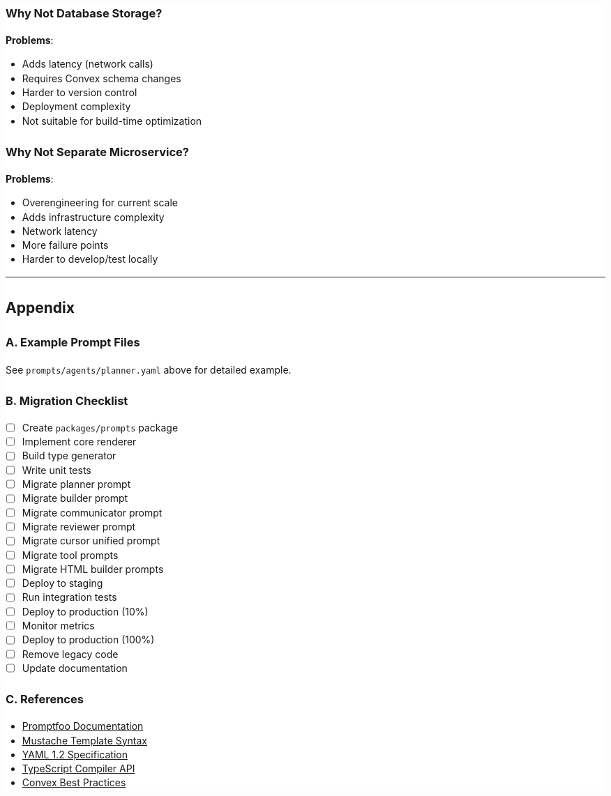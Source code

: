 ### Why Not Database Storage?

**Problems**:
- Adds latency (network calls)
- Requires Convex schema changes
- Harder to version control
- Deployment complexity
- Not suitable for build-time optimization

### Why Not Separate Microservice?

**Problems**:
- Overengineering for current scale
- Adds infrastructure complexity
- Network latency
- More failure points
- Harder to develop/test locally

---

## Appendix

### A. Example Prompt Files

See `prompts/agents/planner.yaml` above for detailed example.

### B. Migration Checklist

- [ ] Create `packages/prompts` package
- [ ] Implement core renderer
- [ ] Build type generator
- [ ] Write unit tests
- [ ] Migrate planner prompt
- [ ] Migrate builder prompt
- [ ] Migrate communicator prompt
- [ ] Migrate reviewer prompt
- [ ] Migrate cursor unified prompt
- [ ] Migrate tool prompts
- [ ] Migrate HTML builder prompts
- [ ] Deploy to staging
- [ ] Run integration tests
- [ ] Deploy to production (10%)
- [ ] Monitor metrics
- [ ] Deploy to production (100%)
- [ ] Remove legacy code
- [ ] Update documentation

### C. References

- [Promptfoo Documentation](https://www.promptfoo.dev/docs/)
- [Mustache Template Syntax](https://mustache.github.io/mustache.5.html)
- [YAML 1.2 Specification](https://yaml.org/spec/1.2/spec.html)
- [TypeScript Compiler API](https://github.com/microsoft/TypeScript/wiki/Using-the-Compiler-API)
- [Convex Best Practices](https://docs.convex.dev/production/best-practices)
